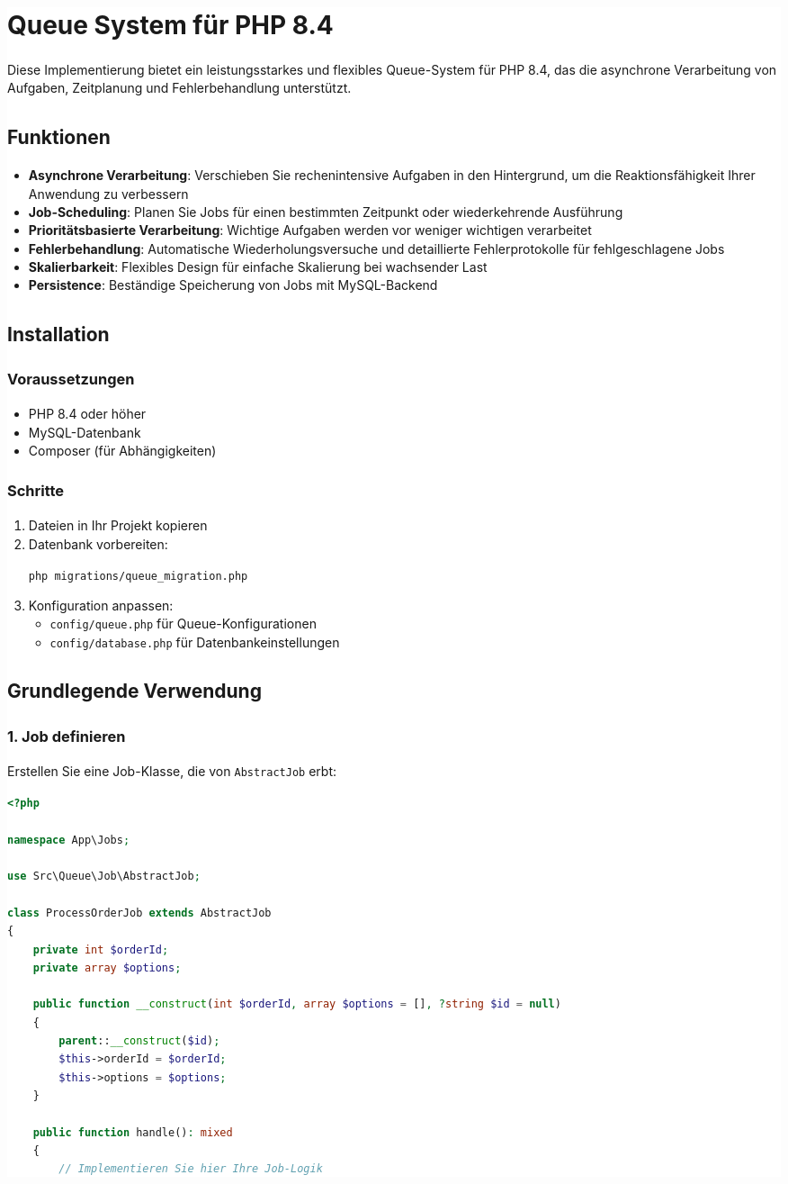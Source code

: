 # Queue System für PHP 8.4

Diese Implementierung bietet ein leistungsstarkes und flexibles Queue-System für PHP 8.4, das die asynchrone Verarbeitung von Aufgaben, Zeitplanung und Fehlerbehandlung unterstützt.

## Funktionen

- **Asynchrone Verarbeitung**: Verschieben Sie rechenintensive Aufgaben in den Hintergrund, um die Reaktionsfähigkeit Ihrer Anwendung zu verbessern
- **Job-Scheduling**: Planen Sie Jobs für einen bestimmten Zeitpunkt oder wiederkehrende Ausführung
- **Prioritätsbasierte Verarbeitung**: Wichtige Aufgaben werden vor weniger wichtigen verarbeitet
- **Fehlerbehandlung**: Automatische Wiederholungsversuche und detaillierte Fehlerprotokolle für fehlgeschlagene Jobs
- **Skalierbarkeit**: Flexibles Design für einfache Skalierung bei wachsender Last
- **Persistence**: Beständige Speicherung von Jobs mit MySQL-Backend

## Installation

### Voraussetzungen

- PHP 8.4 oder höher
- MySQL-Datenbank
- Composer (für Abhängigkeiten)

### Schritte

1. Dateien in Ihr Projekt kopieren
2. Datenbank vorbereiten:
   ```bash
   php migrations/queue_migration.php
   ```
3. Konfiguration anpassen:
    - `config/queue.php` für Queue-Konfigurationen
    - `config/database.php` für Datenbankeinstellungen

## Grundlegende Verwendung

### 1. Job definieren

Erstellen Sie eine Job-Klasse, die von `AbstractJob` erbt:

```php
<?php

namespace App\Jobs;

use Src\Queue\Job\AbstractJob;

class ProcessOrderJob extends AbstractJob
{
    private int $orderId;
    private array $options;
    
    public function __construct(int $orderId, array $options = [], ?string $id = null)
    {
        parent::__construct($id);
        $this->orderId = $orderId;
        $this->options = $options;
    }
    
    public function handle(): mixed
    {
        // Implementieren Sie hier Ihre Job-Logik
```